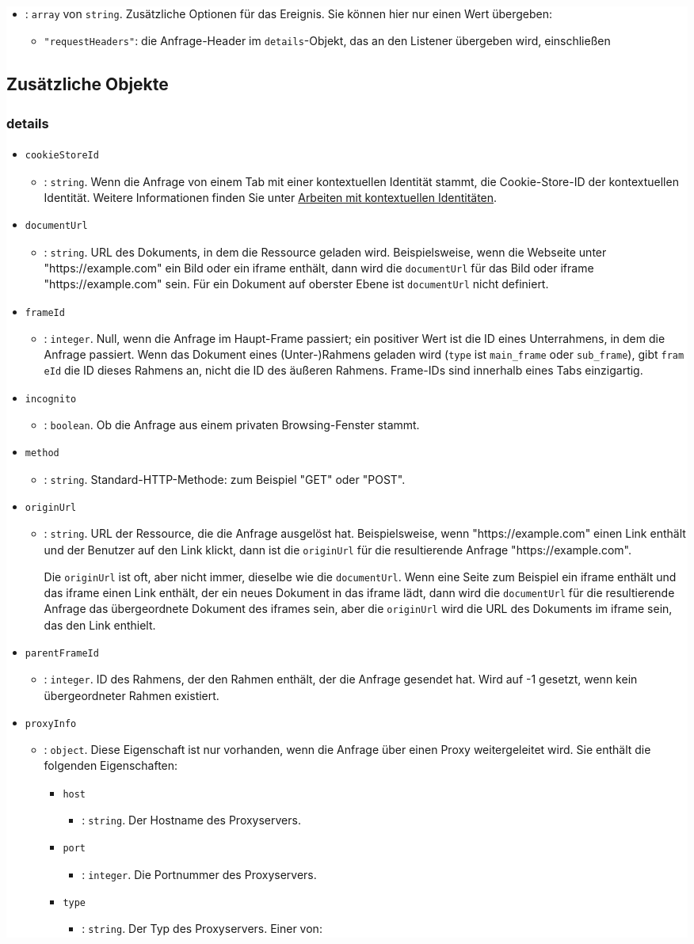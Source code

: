   - : `array` von `string`. Zusätzliche Optionen für das Ereignis. Sie können hier nur einen Wert übergeben:

    - `"requestHeaders"`: die Anfrage-Header im `details`-Objekt, das an den Listener übergeben wird, einschließen

## Zusätzliche Objekte

### details

- `cookieStoreId`
  - : `string`. Wenn die Anfrage von einem Tab mit einer kontextuellen Identität stammt, die Cookie-Store-ID der kontextuellen Identität. Weitere Informationen finden Sie unter [Arbeiten mit kontextuellen Identitäten](/de/docs/Mozilla/Add-ons/WebExtensions/Work_with_contextual_identities).
- `documentUrl`
  - : `string`. URL des Dokuments, in dem die Ressource geladen wird. Beispielsweise, wenn die Webseite unter "https\://example.com" ein Bild oder ein iframe enthält, dann wird die `documentUrl` für das Bild oder iframe "https\://example.com" sein. Für ein Dokument auf oberster Ebene ist `documentUrl` nicht definiert.
- `frameId`
  - : `integer`. Null, wenn die Anfrage im Haupt-Frame passiert; ein positiver Wert ist die ID eines Unterrahmens, in dem die Anfrage passiert. Wenn das Dokument eines (Unter-)Rahmens geladen wird (`type` ist `main_frame` oder `sub_frame`), gibt `frameId` die ID dieses Rahmens an, nicht die ID des äußeren Rahmens. Frame-IDs sind innerhalb eines Tabs einzigartig.
- `incognito`
  - : `boolean`. Ob die Anfrage aus einem privaten Browsing-Fenster stammt.
- `method`
  - : `string`. Standard-HTTP-Methode: zum Beispiel "GET" oder "POST".
- `originUrl`

  - : `string`. URL der Ressource, die die Anfrage ausgelöst hat. Beispielsweise, wenn "https\://example.com" einen Link enthält und der Benutzer auf den Link klickt, dann ist die `originUrl` für die resultierende Anfrage "https\://example.com".

    Die `originUrl` ist oft, aber nicht immer, dieselbe wie die `documentUrl`. Wenn eine Seite zum Beispiel ein iframe enthält und das iframe einen Link enthält, der ein neues Dokument in das iframe lädt, dann wird die `documentUrl` für die resultierende Anfrage das übergeordnete Dokument des iframes sein, aber die `originUrl` wird die URL des Dokuments im iframe sein, das den Link enthielt.

- `parentFrameId`
  - : `integer`. ID des Rahmens, der den Rahmen enthält, der die Anfrage gesendet hat. Wird auf -1 gesetzt, wenn kein übergeordneter Rahmen existiert.
- `proxyInfo`

  - : `object`. Diese Eigenschaft ist nur vorhanden, wenn die Anfrage über einen Proxy weitergeleitet wird. Sie enthält die folgenden Eigenschaften:

    - `host`
      - : `string`. Der Hostname des Proxyservers.
    - `port`
      - : `integer`. Die Portnummer des Proxyservers.
    - `type`

      - : `string`. Der Typ des Proxyservers. Einer von:
